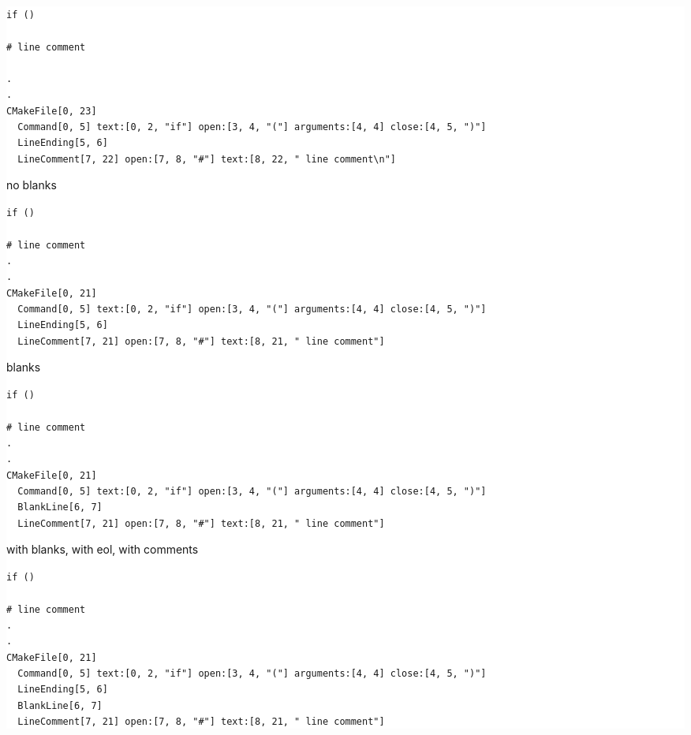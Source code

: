 ```````````````````````````````` example(AST: 2) options(ast-comments, ast-line-eol)
if ()

# line comment

.
.
CMakeFile[0, 23]
  Command[0, 5] text:[0, 2, "if"] open:[3, 4, "("] arguments:[4, 4] close:[4, 5, ")"]
  LineEnding[5, 6]
  LineComment[7, 22] open:[7, 8, "#"] text:[8, 22, " line comment\n"]
````````````````````````````````


no blanks

```````````````````````````````` example(AST: 3) options(ast-comments, ast-line-eol)
if ()

# line comment
.
.
CMakeFile[0, 21]
  Command[0, 5] text:[0, 2, "if"] open:[3, 4, "("] arguments:[4, 4] close:[4, 5, ")"]
  LineEnding[5, 6]
  LineComment[7, 21] open:[7, 8, "#"] text:[8, 21, " line comment"]
````````````````````````````````


blanks

```````````````````````````````` example(AST: 4) options(ast-comments, ast-blank)
if ()

# line comment
.
.
CMakeFile[0, 21]
  Command[0, 5] text:[0, 2, "if"] open:[3, 4, "("] arguments:[4, 4] close:[4, 5, ")"]
  BlankLine[6, 7]
  LineComment[7, 21] open:[7, 8, "#"] text:[8, 21, " line comment"]
````````````````````````````````


with blanks, with eol, with comments

```````````````````````````````` example(AST: 5) options(ast-comments, ast-line-eol, ast-blank)
if ()

# line comment
.
.
CMakeFile[0, 21]
  Command[0, 5] text:[0, 2, "if"] open:[3, 4, "("] arguments:[4, 4] close:[4, 5, ")"]
  LineEnding[5, 6]
  BlankLine[6, 7]
  LineComment[7, 21] open:[7, 8, "#"] text:[8, 21, " line comment"]
````````````````````````````````

